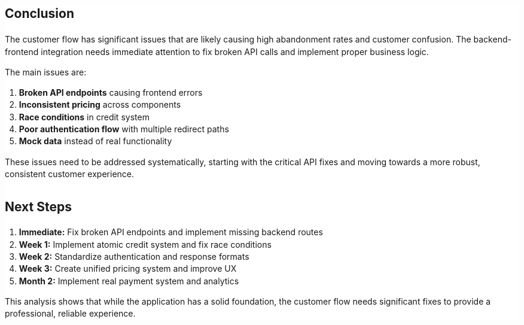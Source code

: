 ## Conclusion

The customer flow has significant issues that are likely causing high abandonment rates and customer confusion. The backend-frontend integration needs immediate attention to fix broken API calls and implement proper business logic.

The main issues are:
1. **Broken API endpoints** causing frontend errors
2. **Inconsistent pricing** across components
3. **Race conditions** in credit system
4. **Poor authentication flow** with multiple redirect paths
5. **Mock data** instead of real functionality

These issues need to be addressed systematically, starting with the critical API fixes and moving towards a more robust, consistent customer experience.

## Next Steps

1. **Immediate:** Fix broken API endpoints and implement missing backend routes
2. **Week 1:** Implement atomic credit system and fix race conditions  
3. **Week 2:** Standardize authentication and response formats
4. **Week 3:** Create unified pricing system and improve UX
5. **Month 2:** Implement real payment system and analytics

This analysis shows that while the application has a solid foundation, the customer flow needs significant fixes to provide a professional, reliable experience.